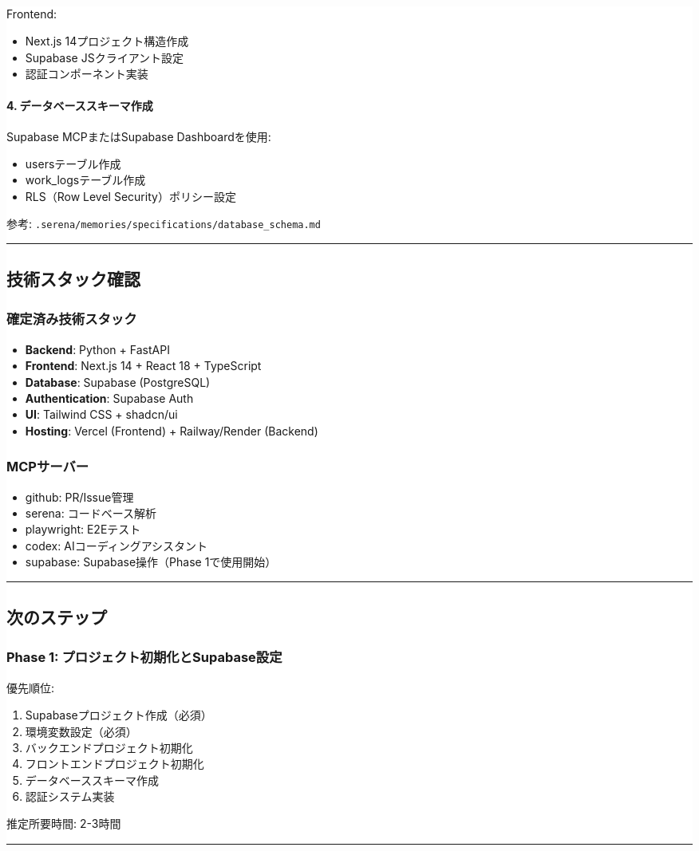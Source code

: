 Frontend:
- Next.js 14プロジェクト構造作成
- Supabase JSクライアント設定
- 認証コンポーネント実装

#### 4. データベーススキーマ作成

Supabase MCPまたはSupabase Dashboardを使用:
- usersテーブル作成
- work_logsテーブル作成
- RLS（Row Level Security）ポリシー設定

参考: `.serena/memories/specifications/database_schema.md`

---

## 技術スタック確認

### 確定済み技術スタック

- **Backend**: Python + FastAPI
- **Frontend**: Next.js 14 + React 18 + TypeScript
- **Database**: Supabase (PostgreSQL)
- **Authentication**: Supabase Auth
- **UI**: Tailwind CSS + shadcn/ui
- **Hosting**: Vercel (Frontend) + Railway/Render (Backend)

### MCPサーバー

- github: PR/Issue管理
- serena: コードベース解析
- playwright: E2Eテスト
- codex: AIコーディングアシスタント
- supabase: Supabase操作（Phase 1で使用開始）

---

## 次のステップ

### Phase 1: プロジェクト初期化とSupabase設定

優先順位:
1. Supabaseプロジェクト作成（必須）
2. 環境変数設定（必須）
3. バックエンドプロジェクト初期化
4. フロントエンドプロジェクト初期化
5. データベーススキーマ作成
6. 認証システム実装

推定所要時間: 2-3時間

---
